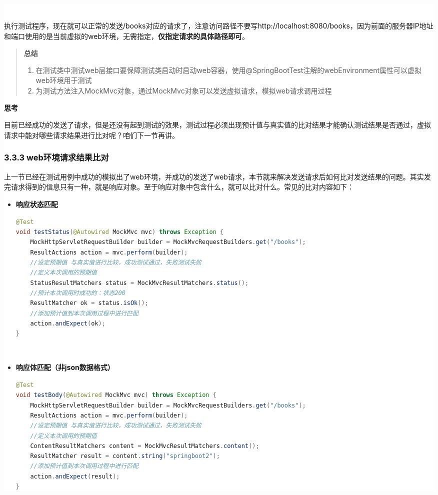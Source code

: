 ![点击并拖拽以移动](data:image/gif;base64,R0lGODlhAQABAPABAP///wAAACH5BAEKAAAALAAAAAABAAEAAAICRAEAOw==)

执行测试程序，现在就可以正常的发送/books对应的请求了，注意访问路径不要写http://localhost:8080/books，因为前面的服务器IP地址和端口使用的是当前虚拟的web环境，无需指定，**仅指定请求的具体路径即可**。

> **总结**
>
> 1. 在测试类中测试web层接口要保障测试类启动时启动web容器，使用@SpringBootTest注解的webEnvironment属性可以虚拟web环境用于测试
> 2. 为测试方法注入MockMvc对象，通过MockMvc对象可以发送虚拟请求，模拟web请求调用过程

**思考**

目前已经成功的发送了请求，但是还没有起到测试的效果，测试过程必须出现预计值与真实值的比对结果才能确认测试结果是否通过，虚拟请求中能对哪些请求结果进行比对呢？咱们下一节再讲。



### **3.3.3 web环境请求结果比对**

上一节已经在测试用例中成功的模拟出了web环境，并成功的发送了web请求，本节就来解决发送请求后如何比对发送结果的问题。其实发完请求得到的信息只有一种，就是响应对象。至于响应对象中包含什么，就可以比对什么。常见的比对内容如下：

- **响应状态匹配**

  ```java
  @Test
  void testStatus(@Autowired MockMvc mvc) throws Exception {
      MockHttpServletRequestBuilder builder = MockMvcRequestBuilders.get("/books");
      ResultActions action = mvc.perform(builder);
      //设定预期值 与真实值进行比较，成功测试通过，失败测试失败
      //定义本次调用的预期值
      StatusResultMatchers status = MockMvcResultMatchers.status();
      //预计本次调用时成功的：状态200
      ResultMatcher ok = status.isOk();
      //添加预计值到本次调用过程中进行匹配
      action.andExpect(ok);
  }
  ```

  ![点击并拖拽以移动](data:image/gif;base64,R0lGODlhAQABAPABAP///wAAACH5BAEKAAAALAAAAAABAAEAAAICRAEAOw==)

- **响应体匹配（非json数据格式）**

  ```java
  @Test
  void testBody(@Autowired MockMvc mvc) throws Exception {
      MockHttpServletRequestBuilder builder = MockMvcRequestBuilders.get("/books");
      ResultActions action = mvc.perform(builder);
      //设定预期值 与真实值进行比较，成功测试通过，失败测试失败
      //定义本次调用的预期值
      ContentResultMatchers content = MockMvcResultMatchers.content();
      ResultMatcher result = content.string("springboot2");
      //添加预计值到本次调用过程中进行匹配
      action.andExpect(result);
  }
  ```
